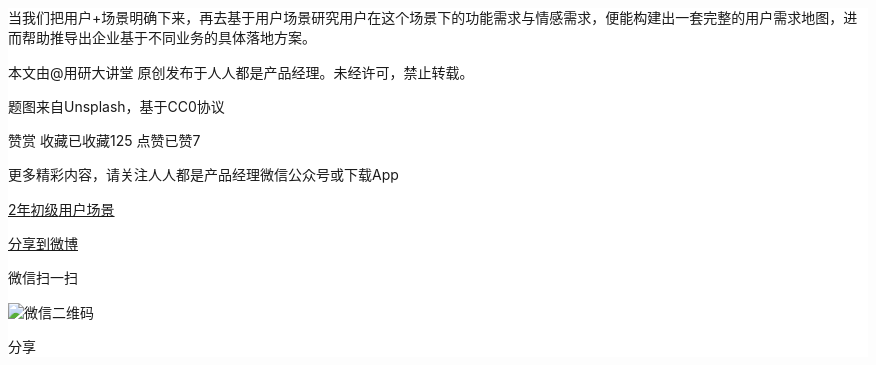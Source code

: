 当我们把用户+场景明确下来，再去基于用户场景研究用户在这个场景下的功能需求与情感需求，便能构建出一套完整的用户需求地图，进而帮助推导出企业基于不同业务的具体落地方案。

本文由@用研大讲堂 原创发布于人人都是产品经理。未经许可，禁止转载。

题图来自Unsplash，基于CC0协议

赞赏 收藏已收藏125 点赞已赞7

更多精彩内容，请关注人人都是产品经理微信公众号或下载App

[2年](https://www.woshipm.com/tag/2%e5%b9%b4)[初级](https://www.woshipm.com/tag/%e5%88%9d%e7%ba%a7)[用户场景](https://www.woshipm.com/tag/%e7%94%a8%e6%88%b7%e5%9c%ba%e6%99%af)

[分享到微博](https://service.weibo.com/share/share.php?appkey=2775287854&title=如何挖掘用户的需求——用户场景模型解析&url=https://www.woshipm.com/user-research/5440908.html&pic=https://image.woshipm.com/wp-files/2022/05/Z7BaVYBTtWVC3TKCc5hk.jpg)

微信扫一扫

![微信二维码](https://api.pwmqr.com/qrcode/create/?url=https://www.woshipm.com/user-research/5440908.html)

分享